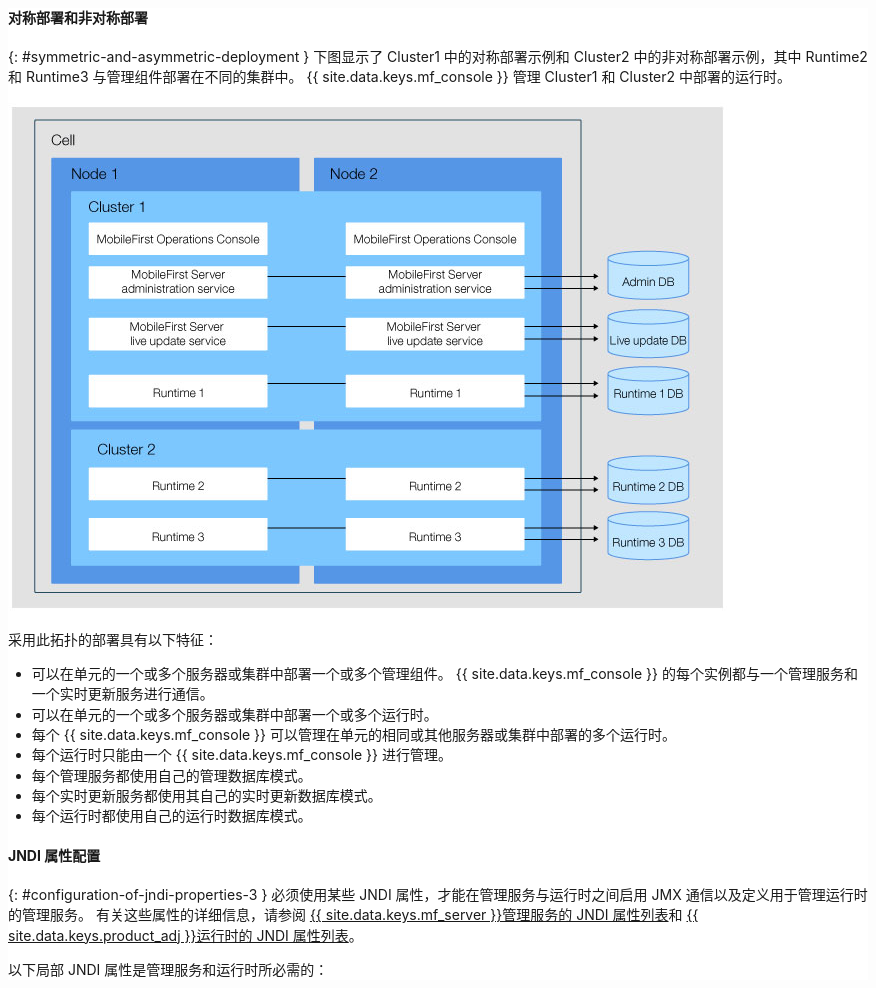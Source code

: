 #### 对称部署和非对称部署
{: #symmetric-and-asymmetric-deployment }
下图显示了 Cluster1 中的对称部署示例和 Cluster2 中的非对称部署示例，其中 Runtime2 和 Runtime3 与管理组件部署在不同的集群中。 {{ site.data.keys.mf_console }} 管理 Cluster1 和 Cluster2 中部署的运行时。

![WAS ND 的拓扑](was_nd_topology_3.jpg)

采用此拓扑的部署具有以下特征：

* 可以在单元的一个或多个服务器或集群中部署一个或多个管理组件。 {{ site.data.keys.mf_console }}
的每个实例都与一个管理服务和一个实时更新服务进行通信。
* 可以在单元的一个或多个服务器或集群中部署一个或多个运行时。
* 每个 {{ site.data.keys.mf_console }} 可以管理在单元的相同或其他服务器或集群中部署的多个运行时。
* 每个运行时只能由一个 {{ site.data.keys.mf_console }} 进行管理。
* 每个管理服务都使用自己的管理数据库模式。
* 每个实时更新服务都使用其自己的实时更新数据库模式。
* 每个运行时都使用自己的运行时数据库模式。

#### JNDI 属性配置
{: #configuration-of-jndi-properties-3 }
必须使用某些 JNDI 属性，才能在管理服务与运行时之间启用 JMX 通信以及定义用于管理运行时的管理服务。 有关这些属性的详细信息，请参阅 [{{ site.data.keys.mf_server }}管理服务的 JNDI 属性列表](../server-configuration/#list-of-jndi-properties-for-mobilefirst-server-administration-service)和 [{{ site.data.keys.product_adj }}运行时的 JNDI 属性列表](../server-configuration/#list-of-jndi-properties-for-mobilefirst-runtime)。

以下局部 JNDI 属性是管理服务和运行时所必需的：
